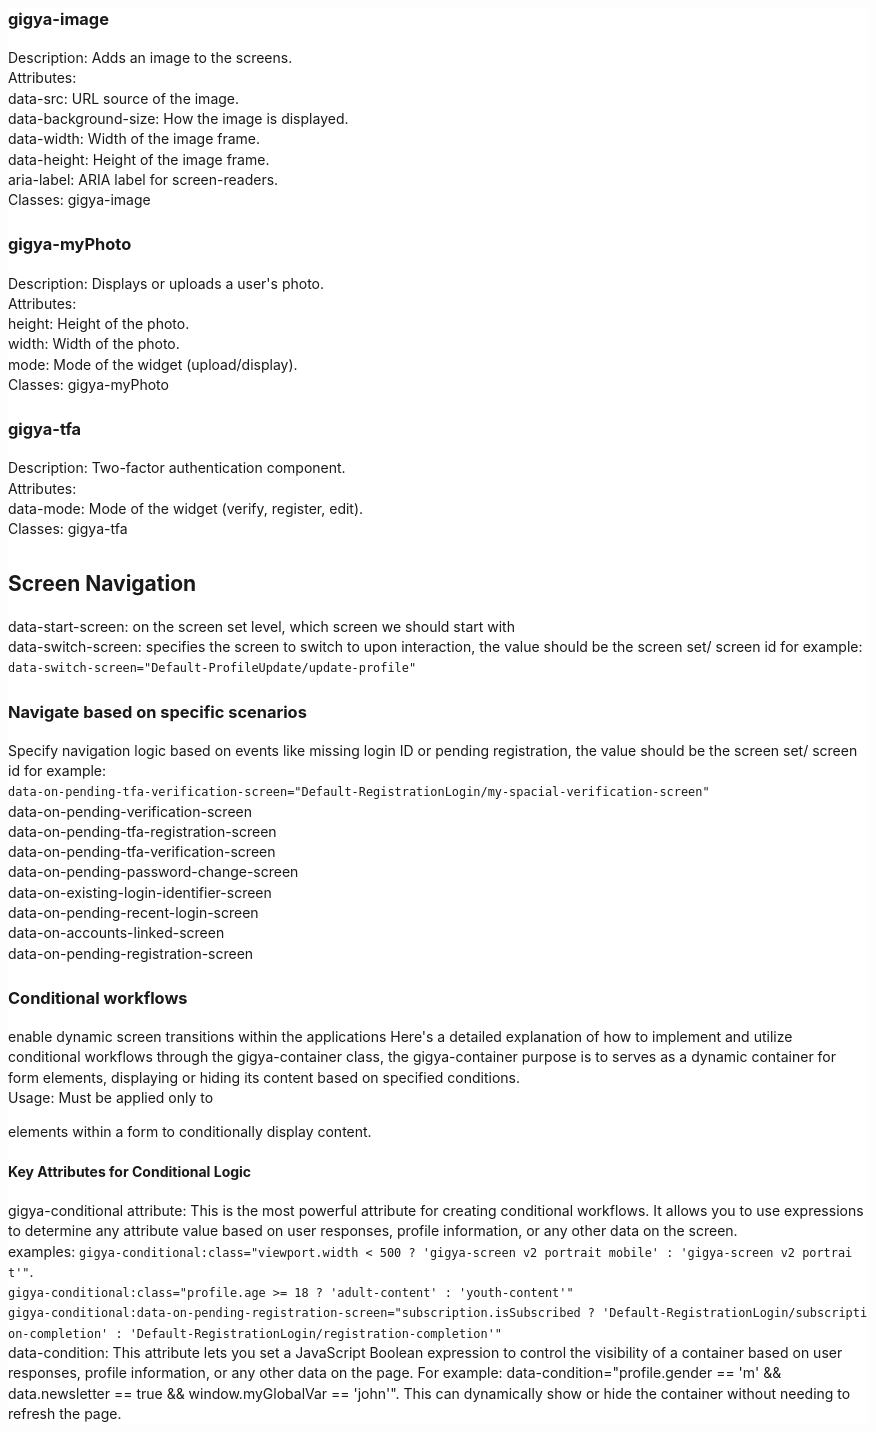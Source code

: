 ### gigya-image<br />
Description: Adds an image to the screens.<br />
Attributes:<br />
data-src: URL source of the image.<br />
data-background-size: How the image is displayed.<br />
data-width: Width of the image frame.<br />
data-height: Height of the image frame.<br />
aria-label: ARIA label for screen-readers.<br />
Classes: gigya-image<br />
### gigya-myPhoto<br />
Description: Displays or uploads a user's photo.<br />
Attributes:<br />
height: Height of the photo.<br />
width: Width of the photo.<br />
mode: Mode of the widget (upload/display).<br />
Classes: gigya-myPhoto<br />
### gigya-tfa<br />
Description: Two-factor authentication component.<br />
Attributes:<br />
data-mode: Mode of the widget (verify, register, edit).<br />
Classes: gigya-tfa<br />
## Screen Navigation<br />
data-start-screen: on the screen set level, which screen we should start with<br />
data-switch-screen: specifies the screen to switch to upon interaction, the value should be the screen set/ screen id for example: <br />
`data-switch-screen="Default-ProfileUpdate/update-profile"`<br />
### Navigate based on specific scenarios<br />
Specify navigation logic based on events like missing login ID or pending registration, the value should be the screen set/ screen id for example: <br />
`data-on-pending-tfa-verification-screen="Default-RegistrationLogin/my-spacial-verification-screen"`<br />
data-on-pending-verification-screen<br />
data-on-pending-tfa-registration-screen<br />
data-on-pending-tfa-verification-screen<br />
data-on-pending-password-change-screen<br />
data-on-existing-login-identifier-screen<br />
data-on-pending-recent-login-screen<br />
data-on-accounts-linked-screen<br />
data-on-pending-registration-screen<br />
### Conditional workflows<br />
enable dynamic screen transitions within the applications Here's a detailed explanation of how to implement and utilize conditional workflows through the gigya-container class, the gigya-container purpose is to serves as a dynamic container for form elements, displaying or hiding its content based on specified conditions.<br />
Usage: Must be applied only to <div> elements within a form to conditionally display content.<br />
#### Key Attributes for Conditional Logic<br />
gigya-conditional attribute: This is the most powerful attribute for creating conditional workflows. It allows you to use expressions to determine any attribute value based on user responses, profile information, or any other data on the screen.<br />
examples: `gigya-conditional:class="viewport.width < 500 ? 'gigya-screen v2 portrait mobile' : 'gigya-screen v2 portrait'"`.<br />
`gigya-conditional:class="profile.age >= 18 ? 'adult-content' : 'youth-content'"`<br />
`gigya-conditional:data-on-pending-registration-screen="subscription.isSubscribed ? 'Default-RegistrationLogin/subscription-completion' : 'Default-RegistrationLogin/registration-completion'"`<br />
data-condition: This attribute lets you set a JavaScript Boolean expression to control the visibility of a container based on user responses, profile information, or any other data on the page. For example: data-condition="profile.gender == 'm' && data.newsletter == true && window.myGlobalVar == 'john'". This can dynamically show or hide the container without needing to refresh the page.<br />